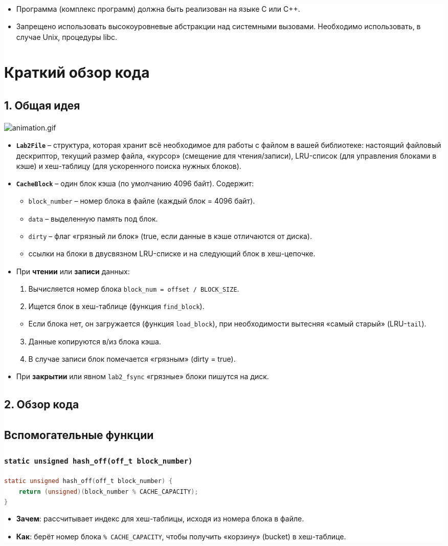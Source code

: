 - Программа (комплекс программ) должна быть реализован на языке C или C++.

- Запрещено использовать высокоуровневые абстракции над системными вызовами. Необходимо использовать, в случае Unix, процедуры libc.

# Краткий обзор кода

## 1. Общая идея

![animation.gif](https://cdn.buildin.ai/s3/1ba8b07b-d459-47b1-9119-fb6e04f6b559/animation.gif?time=1741681800&token=30d731a672953db5c62dbfc57ae08cfb&role=sharePaid)

- **`Lab2File`** – структура, которая хранит всё необходимое для работы с файлом в вашей библиотеке: настоящий файловый дескриптор, текущий размер файла, «курсор» (смещение для чтения/записи), LRU-список (для управления блоками в кэше) и хеш-таблицу (для ускоренного поиска нужных блоков).

- **`CacheBlock`** – один блок кэша (по умолчанию 4096 байт). Содержит:

  - `block_number` – номер блока в файле (каждый блок = 4096 байт).

  - `data` – выделенную память под блок.

  - `dirty` – флаг «грязный ли блок» (true, если данные в кэше отличаются от диска).

  - ссылки на блоки в двусвязном LRU-списке и на следующий блок в хеш-цепочке.

- При **чтении** или **записи** данных:

  1. Вычисляется номер блока `block_num = offset / BLOCK_SIZE`.

  2. Ищется блок в хеш-таблице (функция `find_block`).

    - Если блока нет, он загружается (функция `load_block`), при необходимости вытесняя «самый старый» (LRU-`tail`).

  3. Данные копируются в/из блока кэша.

  4. В случае записи блок помечается «грязным» (dirty = true).

- При **закрытии** или явном `lab2_fsync` «грязные» блоки пишутся на диск.

## 2. Обзор кода

## Вспомогательные функции

### `static unsigned hash_off(off_t block_number)`

```C
static unsigned hash_off(off_t block_number) {
    return (unsigned)(block_number % CACHE_CAPACITY);
}
```


- **Зачем**: рассчитывает индекс для хеш-таблицы, исходя из номера блока в файле.

- **Как**: берёт номер блока `% CACHE_CAPACITY`, чтобы получить «корзину» (bucket) в хеш-таблице.
